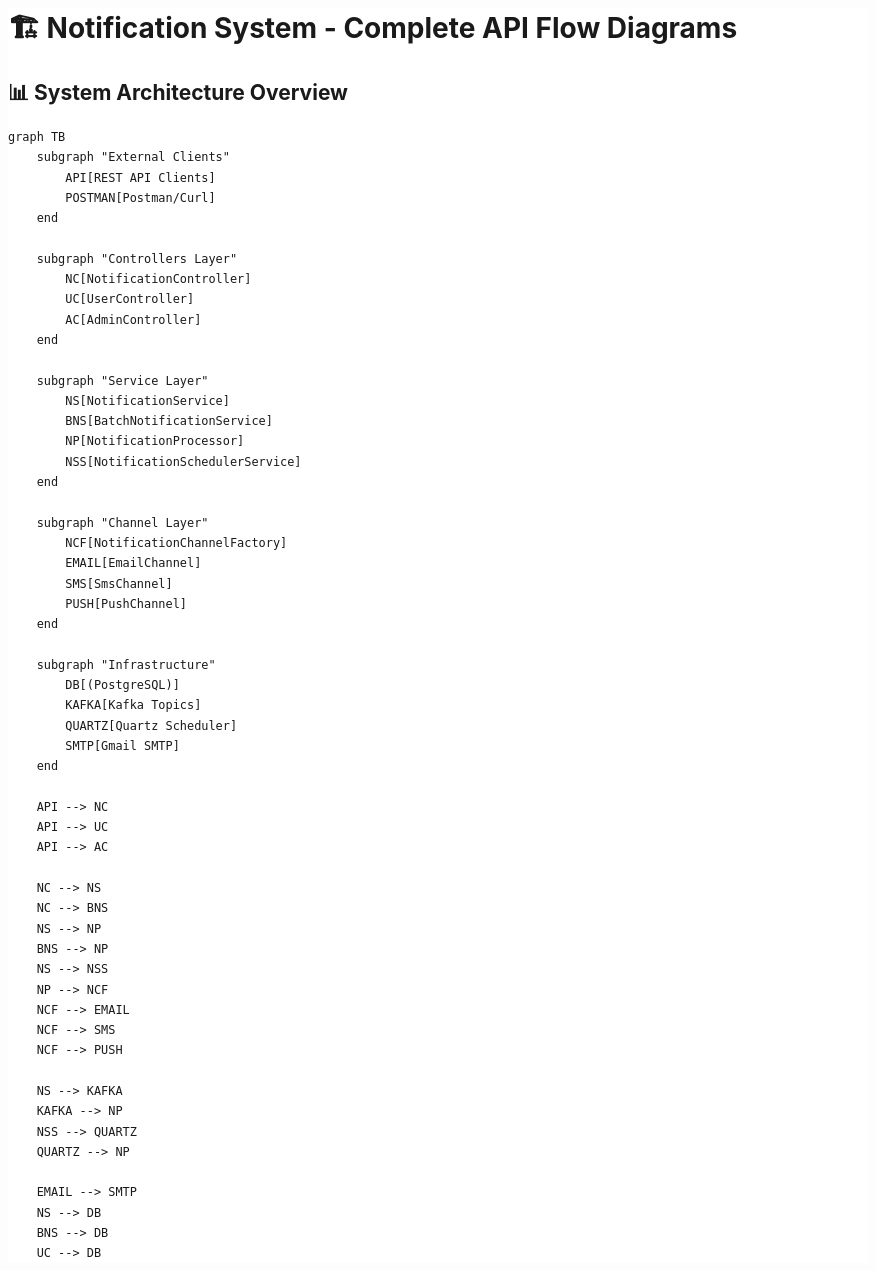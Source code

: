 # 🏗️ Notification System - Complete API Flow Diagrams

## 📊 System Architecture Overview

```mermaid
graph TB
    subgraph "External Clients"
        API[REST API Clients]
        POSTMAN[Postman/Curl]
    end

    subgraph "Controllers Layer"
        NC[NotificationController]
        UC[UserController] 
        AC[AdminController]
    end

    subgraph "Service Layer"
        NS[NotificationService]
        BNS[BatchNotificationService]
        NP[NotificationProcessor]
        NSS[NotificationSchedulerService]
    end

    subgraph "Channel Layer"
        NCF[NotificationChannelFactory]
        EMAIL[EmailChannel]
        SMS[SmsChannel] 
        PUSH[PushChannel]
    end

    subgraph "Infrastructure"
        DB[(PostgreSQL)]
        KAFKA[Kafka Topics]
        QUARTZ[Quartz Scheduler]
        SMTP[Gmail SMTP]
    end

    API --> NC
    API --> UC
    API --> AC
    
    NC --> NS
    NC --> BNS
    NS --> NP
    BNS --> NP
    NS --> NSS
    NP --> NCF
    NCF --> EMAIL
    NCF --> SMS
    NCF --> PUSH
    
    NS --> KAFKA
    KAFKA --> NP
    NSS --> QUARTZ
    QUARTZ --> NP
    
    EMAIL --> SMTP
    NS --> DB
    BNS --> DB
    UC --> DB
```
